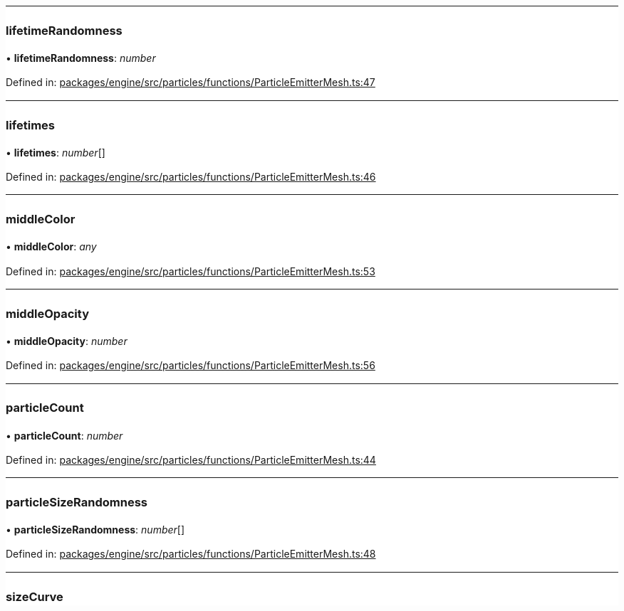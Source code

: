 ___

### lifetimeRandomness

• **lifetimeRandomness**: *number*

Defined in: [packages/engine/src/particles/functions/ParticleEmitterMesh.ts:47](https://github.com/xr3ngine/xr3ngine/blob/716a06460/packages/engine/src/particles/functions/ParticleEmitterMesh.ts#L47)

___

### lifetimes

• **lifetimes**: *number*[]

Defined in: [packages/engine/src/particles/functions/ParticleEmitterMesh.ts:46](https://github.com/xr3ngine/xr3ngine/blob/716a06460/packages/engine/src/particles/functions/ParticleEmitterMesh.ts#L46)

___

### middleColor

• **middleColor**: *any*

Defined in: [packages/engine/src/particles/functions/ParticleEmitterMesh.ts:53](https://github.com/xr3ngine/xr3ngine/blob/716a06460/packages/engine/src/particles/functions/ParticleEmitterMesh.ts#L53)

___

### middleOpacity

• **middleOpacity**: *number*

Defined in: [packages/engine/src/particles/functions/ParticleEmitterMesh.ts:56](https://github.com/xr3ngine/xr3ngine/blob/716a06460/packages/engine/src/particles/functions/ParticleEmitterMesh.ts#L56)

___

### particleCount

• **particleCount**: *number*

Defined in: [packages/engine/src/particles/functions/ParticleEmitterMesh.ts:44](https://github.com/xr3ngine/xr3ngine/blob/716a06460/packages/engine/src/particles/functions/ParticleEmitterMesh.ts#L44)

___

### particleSizeRandomness

• **particleSizeRandomness**: *number*[]

Defined in: [packages/engine/src/particles/functions/ParticleEmitterMesh.ts:48](https://github.com/xr3ngine/xr3ngine/blob/716a06460/packages/engine/src/particles/functions/ParticleEmitterMesh.ts#L48)

___

### sizeCurve
